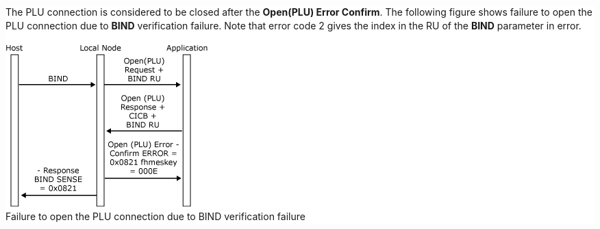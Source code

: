 The PLU connection is considered to be closed after the **Open(PLU) Error Confirm**. The following figure shows failure to open the PLU connection due to **BIND** verification failure. Note that error code 2 gives the index in the RU of the **BIND** parameter in error.  
  
 ![](../core/media/his-32703ga.gif "his_32703ga")  
Failure to open the PLU connection due to BIND verification failure